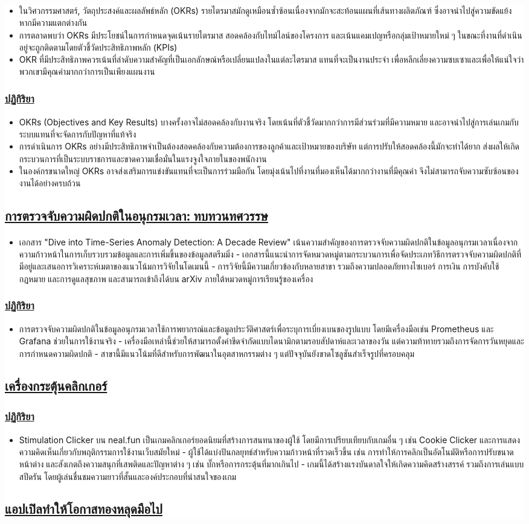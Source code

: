 - ในวิศวกรรมศาสตร์, วัตถุประสงค์และผลลัพธ์หลัก (OKRs) รายไตรมาสมักดูเหมือนซ้ำซ้อนเนื่องจากมักจะสะท้อนแผนที่เส้นทางผลิตภัณฑ์ ซึ่งอาจนำไปสู่ความขัดแย้งหากมีความแตกต่างกัน
- การตลาดพบว่า OKRs มีประโยชน์ในการกำหนดจุดเน้นรายไตรมาส สอดคล้องกับไทม์ไลน์ของโครงการ และเน้นแคมเปญหรือกลุ่มเป้าหมายใหม่ ๆ ในขณะที่งานที่ดำเนินอยู่จะถูกติดตามโดยตัวชี้วัดประสิทธิภาพหลัก (KPIs)
- OKR ที่มีประสิทธิภาพควรเน้นที่ลำดับความสำคัญที่เป็นเอกลักษณ์หรือเปลี่ยนแปลงในแต่ละไตรมาส แทนที่จะเป็นงานประจำ เพื่อหลีกเลี่ยงความซบเซาและเพื่อให้แน่ใจว่าพวกเขามีคุณค่ามากกว่าการเป็นเพียงแผนงาน

### [ปฏิกิริยา](https://news.ycombinator.com/item?id=42607623)

- OKRs (Objectives and Key Results) บางครั้งอาจไม่สอดคล้องกับงานจริง โดยเน้นที่ตัวชี้วัดมากกว่าการมีส่วนร่วมที่มีความหมาย และอาจนำไปสู่การเล่นเกมกับระบบแทนที่จะจัดการกับปัญหาที่แท้จริง
- การดำเนินการ OKRs อย่างมีประสิทธิภาพจำเป็นต้องสอดคล้องกับความต้องการของลูกค้าและเป้าหมายของบริษัท แต่การปรับให้สอดคล้องนี้มักจะทำได้ยาก ส่งผลให้เกิดกระบวนการที่เป็นระบบราชการและขาดความเชื่อมั่นในแรงจูงใจภายในของพนักงาน
- ในองค์กรขนาดใหญ่ OKRs อาจส่งเสริมการแข่งขันแทนที่จะเป็นการร่วมมือกัน โดยมุ่งเน้นไปที่งานที่มองเห็นได้มากกว่างานที่มีคุณค่า จึงไม่สามารถจับความซับซ้อนของงานได้อย่างครบถ้วน

## [การตรวจจับความผิดปกติในอนุกรมเวลา: ทบทวนทศวรรษ](https://arxiv.org/abs/2412.20512)

- เอกสาร "Dive into Time-Series Anomaly Detection: A Decade Review" เน้นความสำคัญของการตรวจจับความผิดปกติในข้อมูลอนุกรมเวลาเนื่องจากความก้าวหน้าในการเก็บรวบรวมข้อมูลและการเพิ่มขึ้นของข้อมูลสตรีมมิ่ง - เอกสารนี้แนะนำการจัดหมวดหมู่ตามกระบวนการเพื่อจัดประเภทวิธีการตรวจจับความผิดปกติที่มีอยู่และเสนอการวิเคราะห์เมตาของแนวโน้มการวิจัยในโดเมนนี้ - การวิจัยนี้มีความเกี่ยวข้องกับหลายสาขา รวมถึงความปลอดภัยทางไซเบอร์ การเงิน การบังคับใช้กฎหมาย และการดูแลสุขภาพ และสามารถเข้าถึงได้บน arXiv ภายใต้หมวดหมู่การเรียนรู้ของเครื่อง

### [ปฏิกิริยา](https://news.ycombinator.com/item?id=42609595)

- การตรวจจับความผิดปกติในข้อมูลอนุกรมเวลาใช้การพยากรณ์และข้อมูลประวัติศาสตร์เพื่อระบุการเบี่ยงเบนของรูปแบบ โดยมีเครื่องมือเช่น Prometheus และ Grafana ช่วยในการใช้งานจริง - เครื่องมือเหล่านี้ช่วยให้สามารถตั้งค่าขีดจำกัดแบบไดนามิกตามรอบสัปดาห์และเวลาของวัน แต่ความท้าทายรวมถึงการจัดการวันหยุดและการกำหนดความผิดปกติ - สาขานี้มีแนวโน้มที่ดีสำหรับการพัฒนาในอุตสาหกรรมต่าง ๆ แต่ปัจจุบันยังขาดโซลูชันสำเร็จรูปที่ครอบคลุม

## [เครื่องกระตุ้นคลิกเกอร์](https://neal.fun/stimulation-clicker/)

### [ปฏิกิริยา](https://news.ycombinator.com/item?id=42611536)

- Stimulation Clicker บน neal.fun เป็นเกมคลิกเกอร์ยอดนิยมที่สร้างการสนทนาของผู้ใช้ โดยมีการเปรียบเทียบกับเกมอื่น ๆ เช่น Cookie Clicker และการแสดงความคิดเห็นเกี่ยวกับพฤติกรรมการใช้งานเว็บสมัยใหม่ - ผู้ใช้ได้แบ่งปันกลยุทธ์สำหรับความก้าวหน้าที่รวดเร็วขึ้น เช่น การทำให้การคลิกเป็นอัตโนมัติหรือการปรับขนาดหน้าต่าง และสังเกตถึงความสนุกที่เสพติดและปัญหาต่าง ๆ เช่น บั๊กหรือการกระตุ้นที่มากเกินไป - เกมนี้ได้สร้างแรงบันดาลใจให้เกิดความคิดสร้างสรรค์ รวมถึงการเล่นแบบสปีดรัน โดยผู้เล่นชื่นชมความยาวที่สั้นและองค์ประกอบที่น่าสนใจของเกม

## [แอปเปิลทำให้โอกาสทองหลุดมือไป](https://xeiaso.net/blog/2025/squandered-holy-grail/)
